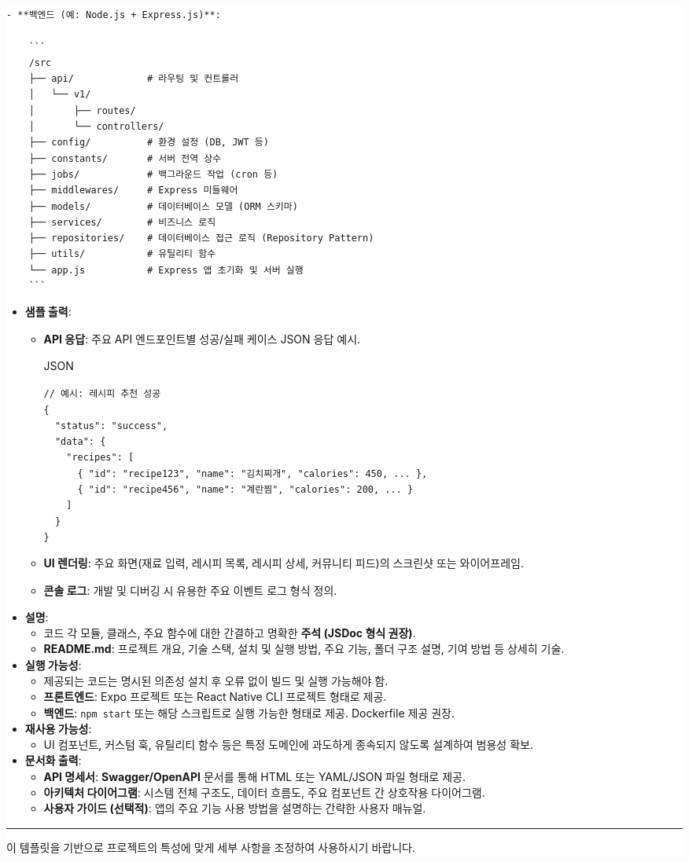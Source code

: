     - **백엔드 (예: Node.js + Express.js)**:
        
        ```
        /src
        ├── api/             # 라우팅 및 컨트롤러
        │   └── v1/
        │       ├── routes/
        │       └── controllers/
        ├── config/          # 환경 설정 (DB, JWT 등)
        ├── constants/       # 서버 전역 상수
        ├── jobs/            # 백그라운드 작업 (cron 등)
        ├── middlewares/     # Express 미들웨어
        ├── models/          # 데이터베이스 모델 (ORM 스키마)
        ├── services/        # 비즈니스 로직
        ├── repositories/    # 데이터베이스 접근 로직 (Repository Pattern)
        ├── utils/           # 유틸리티 함수
        └── app.js           # Express 앱 초기화 및 서버 실행
        ```
        
- **샘플 출력**:
    - **API 응답**: 주요 API 엔드포인트별 성공/실패 케이스 JSON 응답 예시.
        
        JSON
        
        ```
        // 예시: 레시피 추천 성공
        {
          "status": "success",
          "data": {
            "recipes": [
              { "id": "recipe123", "name": "김치찌개", "calories": 450, ... },
              { "id": "recipe456", "name": "계란찜", "calories": 200, ... }
            ]
          }
        }
        ```
        
    - **UI 렌더링**: 주요 화면(재료 입력, 레시피 목록, 레시피 상세, 커뮤니티 피드)의 스크린샷 또는 와이어프레임.
    - **콘솔 로그**: 개발 및 디버깅 시 유용한 주요 이벤트 로그 형식 정의.
- **설명**:
    - 코드 각 모듈, 클래스, 주요 함수에 대한 간결하고 명확한 **주석 (JSDoc 형식 권장)**.
    - **README.md**: 프로젝트 개요, 기술 스택, 설치 및 실행 방법, 주요 기능, 폴더 구조 설명, 기여 방법 등 상세히 기술.
- **실행 가능성**:
    - 제공되는 코드는 명시된 의존성 설치 후 오류 없이 빌드 및 실행 가능해야 함.
    - **프론트엔드**: Expo 프로젝트 또는 React Native CLI 프로젝트 형태로 제공.
    - **백엔드**: `npm start` 또는 해당 스크립트로 실행 가능한 형태로 제공. Dockerfile 제공 권장.
- **재사용 가능성**:
    - UI 컴포넌트, 커스텀 훅, 유틸리티 함수 등은 특정 도메인에 과도하게 종속되지 않도록 설계하여 범용성 확보.
- **문서화 출력**:
    - **API 명세서**: **Swagger/OpenAPI** 문서를 통해 HTML 또는 YAML/JSON 파일 형태로 제공.
    - **아키텍처 다이어그램**: 시스템 전체 구조도, 데이터 흐름도, 주요 컴포넌트 간 상호작용 다이어그램.
    - **사용자 가이드 (선택적)**: 앱의 주요 기능 사용 방법을 설명하는 간략한 사용자 매뉴얼.

---

이 템플릿을 기반으로 프로젝트의 특성에 맞게 세부 사항을 조정하여 사용하시기 바랍니다.